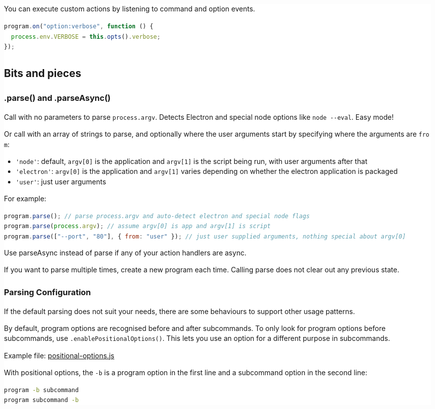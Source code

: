You can execute custom actions by listening to command and option events.

```js
program.on("option:verbose", function () {
  process.env.VERBOSE = this.opts().verbose;
});
```

## Bits and pieces

### .parse() and .parseAsync()

Call with no parameters to parse `process.argv`. Detects Electron and special
node options like `node --eval`. Easy mode!

Or call with an array of strings to parse, and optionally where the user
arguments start by specifying where the arguments are `from`:

- `'node'`: default, `argv[0]` is the application and `argv[1]` is the script
  being run, with user arguments after that
- `'electron'`: `argv[0]` is the application and `argv[1]` varies depending on
  whether the electron application is packaged
- `'user'`: just user arguments

For example:

```js
program.parse(); // parse process.argv and auto-detect electron and special node flags
program.parse(process.argv); // assume argv[0] is app and argv[1] is script
program.parse(["--port", "80"], { from: "user" }); // just user supplied arguments, nothing special about argv[0]
```

Use parseAsync instead of parse if any of your action handlers are async.

If you want to parse multiple times, create a new program each time. Calling
parse does not clear out any previous state.

### Parsing Configuration

If the default parsing does not suit your needs, there are some behaviours to
support other usage patterns.

By default, program options are recognised before and after subcommands. To only
look for program options before subcommands, use `.enablePositionalOptions()`.
This lets you use an option for a different purpose in subcommands.

Example file: [positional-options.js](./examples/positional-options.js)

With positional options, the `-b` is a program option in the first line and a
subcommand option in the second line:

```sh
program -b subcommand
program subcommand -b
```
